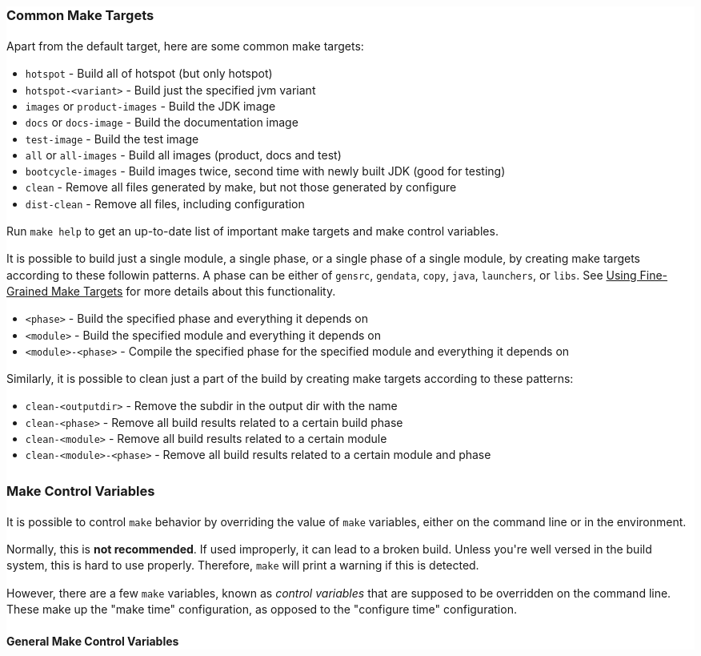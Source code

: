 ### Common Make Targets

Apart from the default target, here are some common make targets:

  * `hotspot` - Build all of hotspot (but only hotspot)
  * `hotspot-<variant>` - Build just the specified jvm variant
  * `images` or `product-images` - Build the JDK image
  * `docs` or `docs-image` - Build the documentation image
  * `test-image` - Build the test image
  * `all` or `all-images` - Build all images (product, docs and test)
  * `bootcycle-images` - Build images twice, second time with newly built JDK
    (good for testing)
  * `clean` - Remove all files generated by make, but not those generated by
    configure
  * `dist-clean` - Remove all files, including configuration

Run `make help` to get an up-to-date list of important make targets and make
control variables.

It is possible to build just a single module, a single phase, or a single phase
of a single module, by creating make targets according to these followin
patterns. A phase can be either of `gensrc`, `gendata`, `copy`, `java`,
`launchers`, or `libs`. See [Using Fine-Grained Make Targets](
#using-fine-grained-make-targets) for more details about this functionality.

  * `<phase>` - Build the specified phase and everything it depends on
  * `<module>` - Build the specified module and everything it depends on
  * `<module>-<phase>` - Compile the specified phase for the specified module
    and everything it depends on

Similarly, it is possible to clean just a part of the build by creating make
targets according to these patterns:

  * `clean-<outputdir>` - Remove the subdir in the output dir with the name
  * `clean-<phase>` - Remove all build results related to a certain build
    phase
  * `clean-<module>` - Remove all build results related to a certain module
  * `clean-<module>-<phase>` - Remove all build results related to a certain
    module and phase

### Make Control Variables

It is possible to control `make` behavior by overriding the value of `make`
variables, either on the command line or in the environment.

Normally, this is **not recommended**. If used improperly, it can lead to a
broken build. Unless you're well versed in the build system, this is hard to
use properly. Therefore, `make` will print a warning if this is detected.

However, there are a few `make` variables, known as *control variables* that
are supposed to be overridden on the command line. These make up the "make time"
configuration, as opposed to the "configure time" configuration.

#### General Make Control Variables
